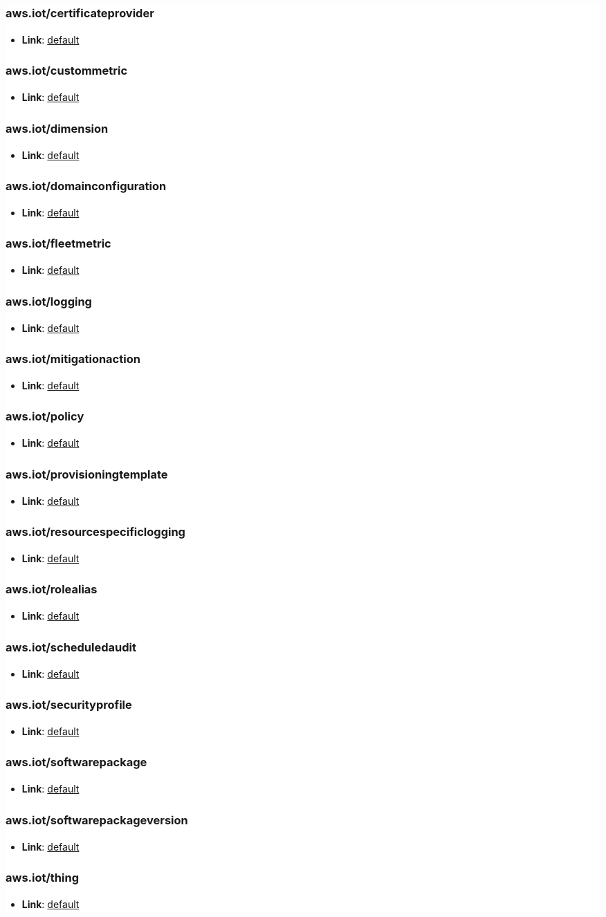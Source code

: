 ### aws.iot/certificateprovider
* **Link**: [default](aws/aws.iot/default/types.md#resource-awsiotcertificateproviderdefault)

### aws.iot/custommetric
* **Link**: [default](aws/aws.iot/default/types.md#resource-awsiotcustommetricdefault)

### aws.iot/dimension
* **Link**: [default](aws/aws.iot/default/types.md#resource-awsiotdimensiondefault)

### aws.iot/domainconfiguration
* **Link**: [default](aws/aws.iot/default/types.md#resource-awsiotdomainconfigurationdefault)

### aws.iot/fleetmetric
* **Link**: [default](aws/aws.iot/default/types.md#resource-awsiotfleetmetricdefault)

### aws.iot/logging
* **Link**: [default](aws/aws.iot/default/types.md#resource-awsiotloggingdefault)

### aws.iot/mitigationaction
* **Link**: [default](aws/aws.iot/default/types.md#resource-awsiotmitigationactiondefault)

### aws.iot/policy
* **Link**: [default](aws/aws.iot/default/types.md#resource-awsiotpolicydefault)

### aws.iot/provisioningtemplate
* **Link**: [default](aws/aws.iot/default/types.md#resource-awsiotprovisioningtemplatedefault)

### aws.iot/resourcespecificlogging
* **Link**: [default](aws/aws.iot/default/types.md#resource-awsiotresourcespecificloggingdefault)

### aws.iot/rolealias
* **Link**: [default](aws/aws.iot/default/types.md#resource-awsiotrolealiasdefault)

### aws.iot/scheduledaudit
* **Link**: [default](aws/aws.iot/default/types.md#resource-awsiotscheduledauditdefault)

### aws.iot/securityprofile
* **Link**: [default](aws/aws.iot/default/types.md#resource-awsiotsecurityprofiledefault)

### aws.iot/softwarepackage
* **Link**: [default](aws/aws.iot/default/types.md#resource-awsiotsoftwarepackagedefault)

### aws.iot/softwarepackageversion
* **Link**: [default](aws/aws.iot/default/types.md#resource-awsiotsoftwarepackageversiondefault)

### aws.iot/thing
* **Link**: [default](aws/aws.iot/default/types.md#resource-awsiotthingdefault)
